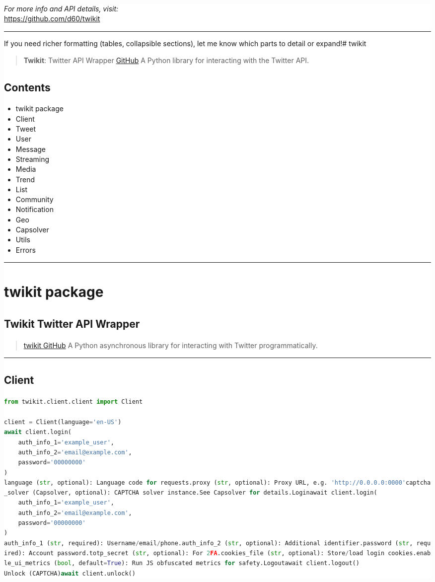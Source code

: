 *For more info and API details, visit:*  
https://github.com/d60/twikit

---

If you need richer formatting (tables, collapsible sections), let me know which parts to detail or expand!# twikit

> **Twikit**: Twitter API Wrapper
> [GitHub](https://github.com/d60/twikit)
> A Python library for interacting with the Twitter API.

## Contents

- twikit package
- Client
- Tweet
- User
- Message
- Streaming
- Media
- Trend
- List
- Community
- Notification
- Geo
- Capsolver
- Utils
- Errors

---

# twikit package

## Twikit Twitter API Wrapper

> [twikit GitHub](https://github.com/d60/twikit)
A Python asynchronous library for interacting with Twitter programmatically.

---

## Client

```python
from twikit.client.client import Client

client = Client(language='en-US')
await client.login(
    auth_info_1='example_user',
    auth_info_2='email@example.com',
    password='00000000'
)
language (str, optional): Language code for requests.proxy (str, optional): Proxy URL, e.g. 'http://0.0.0.0:0000'captcha_solver (Capsolver, optional): CAPTCHA solver instance.See Capsolver for details.Loginawait client.login(
    auth_info_1='example_user',
    auth_info_2='email@example.com',
    password='00000000'
)
auth_info_1 (str, required): Username/email/phone.auth_info_2 (str, optional): Additional identifier.password (str, required): Account password.totp_secret (str, optional): For 2FA.cookies_file (str, optional): Store/load login cookies.enable_ui_metrics (bool, default=True): Run JS obfuscated metrics for safety.Logoutawait client.logout()
Unlock (CAPTCHA)await client.unlock()
```